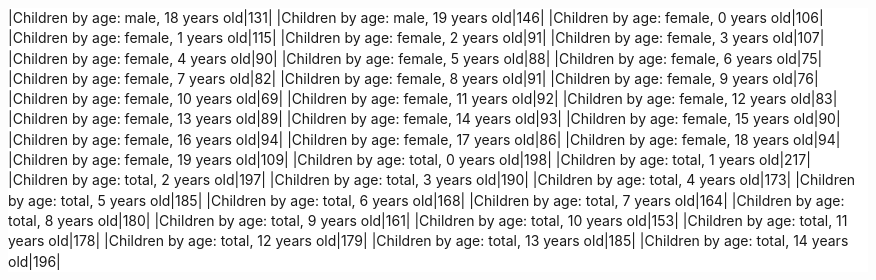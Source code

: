 |Children by age: male, 18 years old|131|
|Children by age: male, 19 years old|146|
|Children by age: female, 0 years old|106|
|Children by age: female, 1 years old|115|
|Children by age: female, 2 years old|91|
|Children by age: female, 3 years old|107|
|Children by age: female, 4 years old|90|
|Children by age: female, 5 years old|88|
|Children by age: female, 6 years old|75|
|Children by age: female, 7 years old|82|
|Children by age: female, 8 years old|91|
|Children by age: female, 9 years old|76|
|Children by age: female, 10 years old|69|
|Children by age: female, 11 years old|92|
|Children by age: female, 12 years old|83|
|Children by age: female, 13 years old|89|
|Children by age: female, 14 years old|93|
|Children by age: female, 15 years old|90|
|Children by age: female, 16 years old|94|
|Children by age: female, 17 years old|86|
|Children by age: female, 18 years old|94|
|Children by age: female, 19 years old|109|
|Children by age: total, 0 years old|198|
|Children by age: total, 1 years old|217|
|Children by age: total, 2 years old|197|
|Children by age: total, 3 years old|190|
|Children by age: total, 4 years old|173|
|Children by age: total, 5 years old|185|
|Children by age: total, 6 years old|168|
|Children by age: total, 7 years old|164|
|Children by age: total, 8 years old|180|
|Children by age: total, 9 years old|161|
|Children by age: total, 10 years old|153|
|Children by age: total, 11 years old|178|
|Children by age: total, 12 years old|179|
|Children by age: total, 13 years old|185|
|Children by age: total, 14 years old|196|